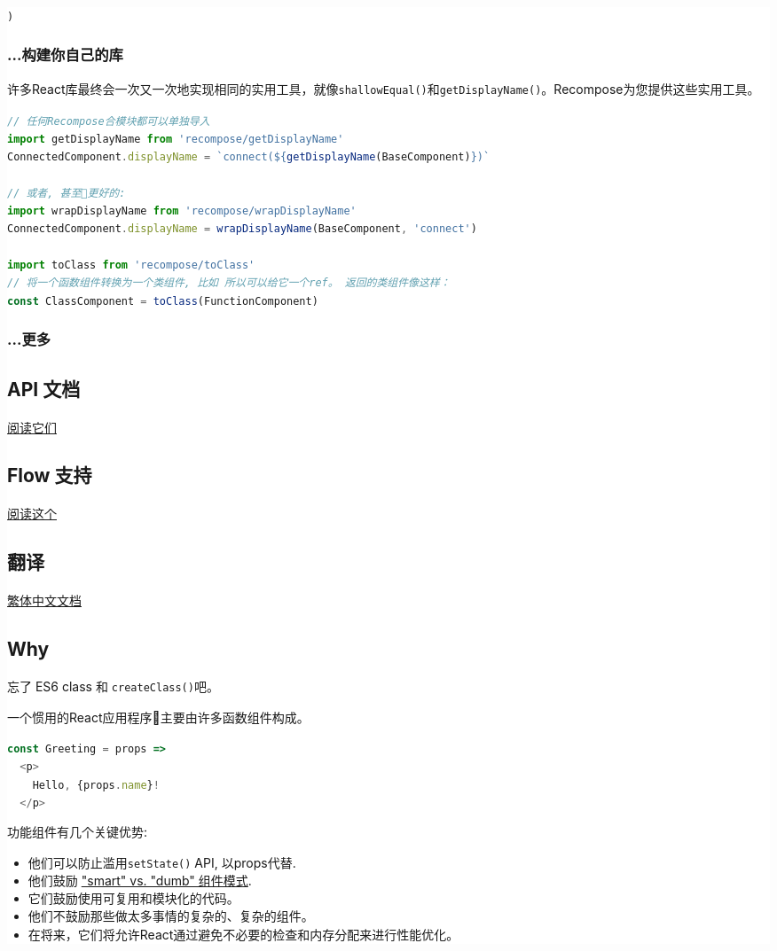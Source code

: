 ```js
)
```

### ...构建你自己的库

许多React库最终会一次又一次地实现相同的实用工具，就像`shallowEqual()`和`getDisplayName()`。Recompose为您提供这些实用工具。


```js
// 任何Recompose合模块都可以单独导入
import getDisplayName from 'recompose/getDisplayName'
ConnectedComponent.displayName = `connect(${getDisplayName(BaseComponent)})`

// 或者, 甚至更好的:
import wrapDisplayName from 'recompose/wrapDisplayName'
ConnectedComponent.displayName = wrapDisplayName(BaseComponent, 'connect')

import toClass from 'recompose/toClass'
// 将一个函数组件转换为一个类组件, 比如 所以可以给它一个ref。 返回的类组件像这样：
const ClassComponent = toClass(FunctionComponent)
```

### ...更多

## API 文档

[阅读它们](docs/API.md)

## Flow 支持

[阅读这个](types)

## 翻译

[繁体中文文档](https://github.com/neighborhood999/recompose)

## Why

忘了 ES6 class 和 `createClass()`吧。

一个惯用的React应用程序主要由许多函数组件构成。

```js
const Greeting = props =>
  <p>
    Hello, {props.name}!
  </p>
```

功能组件有几个关键优势:

- 他们可以防止滥用`setState()` API, 以props代替.
- 他们鼓励 ["smart" vs. "dumb" 组件模式](https://medium.com/@dan_abramov/smart-and-dumb-components-7ca2f9a7c7d0).
- 它们鼓励使用可复用和模块化的代码。
- 他们不鼓励那些做太多事情的复杂的、复杂的组件。
- 在将来，它们将允许React通过避免不必要的检查和内存分配来进行性能优化。
